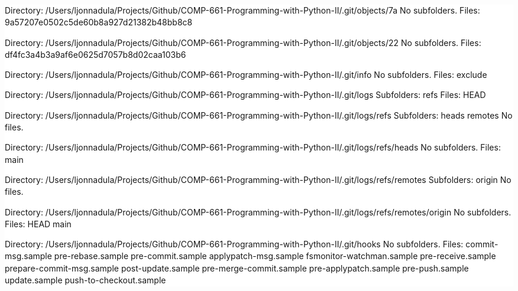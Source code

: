 Directory: /Users/ljonnadula/Projects/Github/COMP-661-Programming-with-Python-II/.git/objects/7a
  No subfolders.
  Files:
    9a57207e0502c5de60b8a927d21382b48bb8c8

Directory: /Users/ljonnadula/Projects/Github/COMP-661-Programming-with-Python-II/.git/objects/22
  No subfolders.
  Files:
    df4fc3a4b3a9af6e0625d7057b8d02caa103b6

Directory: /Users/ljonnadula/Projects/Github/COMP-661-Programming-with-Python-II/.git/info
  No subfolders.
  Files:
    exclude

Directory: /Users/ljonnadula/Projects/Github/COMP-661-Programming-with-Python-II/.git/logs
  Subfolders:
    refs
  Files:
    HEAD

Directory: /Users/ljonnadula/Projects/Github/COMP-661-Programming-with-Python-II/.git/logs/refs
  Subfolders:
    heads
    remotes
  No files.

Directory: /Users/ljonnadula/Projects/Github/COMP-661-Programming-with-Python-II/.git/logs/refs/heads
  No subfolders.
  Files:
    main

Directory: /Users/ljonnadula/Projects/Github/COMP-661-Programming-with-Python-II/.git/logs/refs/remotes
  Subfolders:
    origin
  No files.

Directory: /Users/ljonnadula/Projects/Github/COMP-661-Programming-with-Python-II/.git/logs/refs/remotes/origin
  No subfolders.
  Files:
    HEAD
    main

Directory: /Users/ljonnadula/Projects/Github/COMP-661-Programming-with-Python-II/.git/hooks
  No subfolders.
  Files:
    commit-msg.sample
    pre-rebase.sample
    pre-commit.sample
    applypatch-msg.sample
    fsmonitor-watchman.sample
    pre-receive.sample
    prepare-commit-msg.sample
    post-update.sample
    pre-merge-commit.sample
    pre-applypatch.sample
    pre-push.sample
    update.sample
    push-to-checkout.sample
